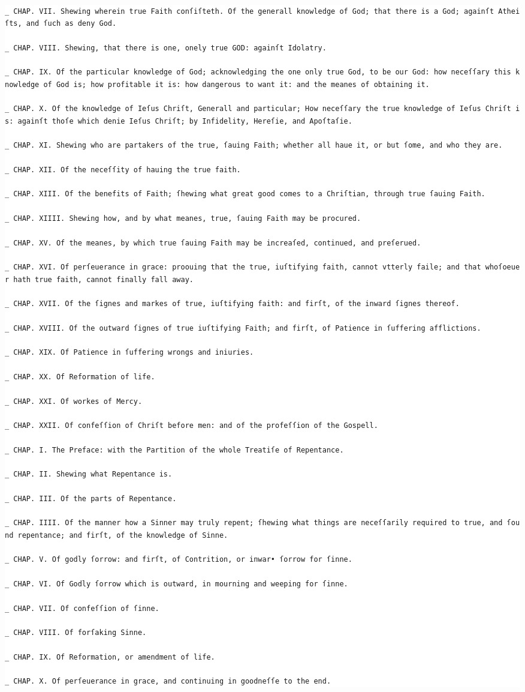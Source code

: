     _ CHAP. VII. Shewing wherein true Faith conſiſteth. Of the generall knowledge of God; that there is a God; againſt Atheiſts, and ſuch as deny God.

    _ CHAP. VIII. Shewing, that there is one, onely true GOD: againſt Idolatry.

    _ CHAP. IX. Of the particular knowledge of God; acknowledging the one only true God, to be our God: how neceſſary this knowledge of God is; how profitable it is: how dangerous to want it: and the meanes of obtaining it.

    _ CHAP. X. Of the knowledge of Ieſus Chriſt, Generall and particular; How neceſſary the true knowledge of Ieſus Chriſt is: againſt thoſe which denie Ieſus Chriſt; by Infidelity, Hereſie, and Apoſtaſie.

    _ CHAP. XI. Shewing who are partakers of the true, ſauing Faith; whether all haue it, or but ſome, and who they are.

    _ CHAP. XII. Of the neceſſity of hauing the true faith.

    _ CHAP. XIII. Of the benefits of Faith; ſhewing what great good comes to a Chriſtian, through true ſauing Faith.

    _ CHAP. XIIII. Shewing how, and by what meanes, true, ſauing Faith may be procured.

    _ CHAP. XV. Of the meanes, by which true ſauing Faith may be increaſed, continued, and preſerued.

    _ CHAP. XVI. Of perſeuerance in grace: proouing that the true, iuſtifying faith, cannot vtterly faile; and that whoſoeuer hath true faith, cannot finally fall away.

    _ CHAP. XVII. Of the ſignes and markes of true, iuſtifying faith: and firſt, of the inward ſignes thereof.

    _ CHAP. XVIII. Of the outward ſignes of true iuſtifying Faith; and firſt, of Patience in ſuffering afflictions.

    _ CHAP. XIX. Of Patience in ſuffering wrongs and iniuries.

    _ CHAP. XX. Of Reformation of life.

    _ CHAP. XXI. Of workes of Mercy.

    _ CHAP. XXII. Of confeſſion of Chriſt before men: and of the profeſſion of the Gospell.

    _ CHAP. I. The Preface: with the Partition of the whole Treatiſe of Repentance.

    _ CHAP. II. Shewing what Repentance is.

    _ CHAP. III. Of the parts of Repentance.

    _ CHAP. IIII. Of the manner how a Sinner may truly repent; ſhewing what things are neceſſarily required to true, and ſound repentance; and firſt, of the knowledge of Sinne.

    _ CHAP. V. Of godly ſorrow: and firſt, of Contrition, or inwar• ſorrow for ſinne.

    _ CHAP. VI. Of Godly ſorrow which is outward, in mourning and weeping for ſinne.

    _ CHAP. VII. Of confeſſion of ſinne.

    _ CHAP. VIII. Of forſaking Sinne.

    _ CHAP. IX. Of Reformation, or amendment of life.

    _ CHAP. X. Of perſeuerance in grace, and continuing in goodneſſe to the end.

